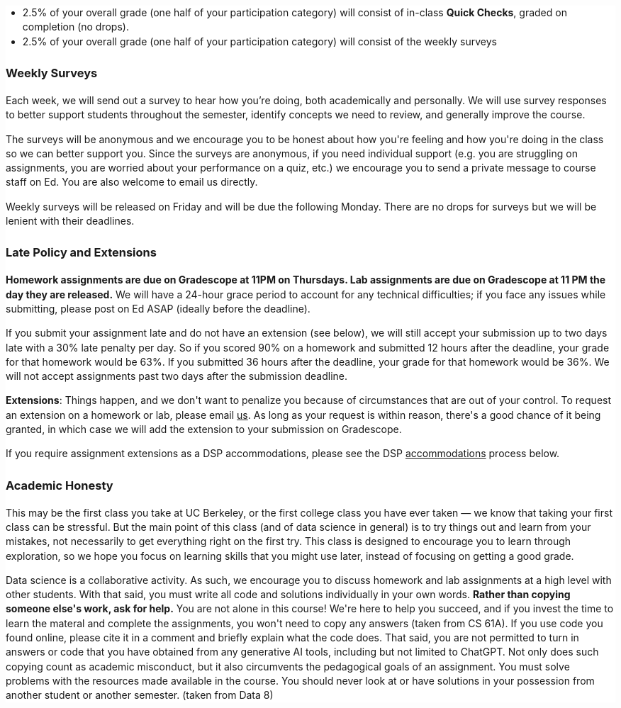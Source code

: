 * 2.5% of your overall grade (one half of your participation category) will consist of in-class **Quick Checks**, graded on completion (no drops).
* 2.5% of your overall grade (one half of your participation category) will consist of the weekly surveys 

### Weekly Surveys
Each week, we will send out a survey to hear how you’re doing, both academically and personally. We will use survey responses to better support students throughout the semester, identify concepts we need to review, and generally improve the course.

The surveys will be anonymous and we encourage you to be honest about how you're feeling and how you're doing in the class so we can better support you. Since the surveys are anonymous, if you need individual support (e.g. you are struggling on assignments, you are worried about your performance on a quiz, etc.) we encourage you to send a private message to course staff on Ed. You are also welcome to email us directly.

Weekly surveys will be released on Friday and will be due the following Monday. There are no drops for surveys but we will be lenient with their deadlines.  

### Late Policy and Extensions
**Homework assignments are due on Gradescope at 11PM on Thursdays. Lab assignments are due on Gradescope at 11 PM the day they are released.** We will have a 24-hour grace period to account for any technical difficulties; if you face any issues while submitting, please post on Ed ASAP (ideally before the deadline).

If you submit your assignment late and do not have an extension (see below), we will still accept your submission up to two days late with a 30% late penalty per day. So if you scored 90% on a homework and submitted 12 hours after the deadline, your grade for that homework would be 63%. If you submitted 36 hours after the deadline, your grade for that homework would be 36%. We will not accept assignments past two days after the submission deadline.

**Extensions**: Things happen, and we don't want to penalize you because of circumstances that are out of your control. To request an extension on a homework or lab, please email [us](data6@berkeley.edu). As long as your request is within reason, there's a good chance of it being granted, in which case we will add the extension to your submission on Gradescope.

If you require assignment extensions as a DSP accommodations, please see the DSP [accommodations](#accommodations-) process below.

### Academic Honesty
This may be the first class you take at UC Berkeley, or the first college class you have ever taken — we know that taking your first class can be stressful. But the main point of this class (and of data science in general) is to try things out and learn from your mistakes, not necessarily to get everything right on the first try. This class is designed to encourage you to learn through exploration, so we hope you focus on learning skills that you might use later, instead of focusing on getting a good grade.

Data science is a collaborative activity. As such, we encourage you to discuss homework and lab assignments at a high level with other students. With that said, you must write all code and solutions individually in your own words. **Rather than copying someone else's work, ask for help.** You are not alone in this course! We're here to help you succeed, and if you invest the time to learn the materal and complete the assignments, you won't need to copy any answers (taken from CS 61A). If you use code you found online, please cite it in a comment and briefly explain what the code does. That said, you are not permitted to turn in answers or code that you have obtained from any generative AI tools, including but not limited to ChatGPT. Not only does such copying count as academic misconduct, but it also circumvents the pedagogical goals of an assignment. You must solve problems with the resources made available in the course. You should never look at or have solutions in your possession from another student or another semester. (taken from Data 8)

